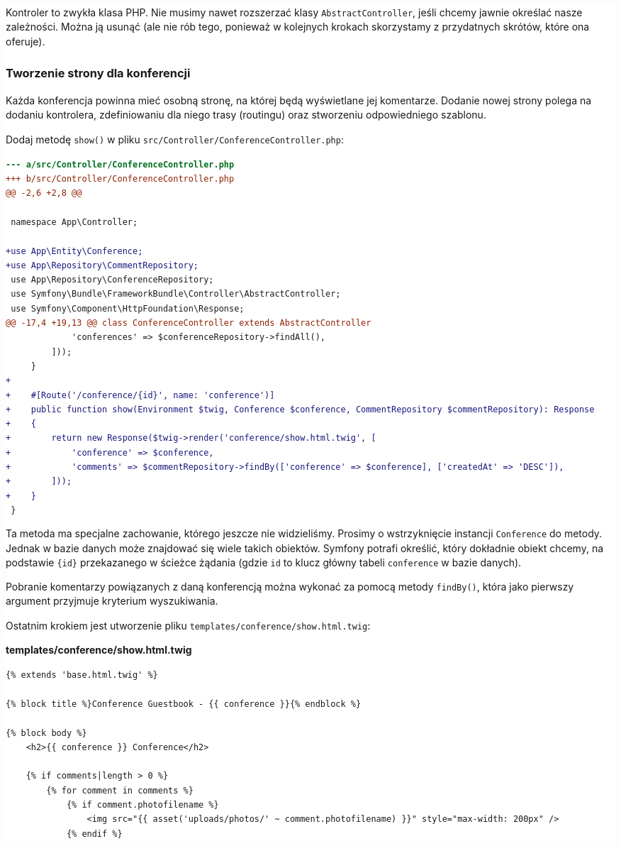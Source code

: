 Kontroler to zwykła klasa PHP. Nie musimy nawet rozszerzać klasy `AbstractController`, jeśli chcemy jawnie określać nasze zależności. Można ją usunąć (ale nie rób tego, ponieważ w kolejnych krokach skorzystamy z przydatnych skrótów, które ona oferuje).

### Tworzenie strony dla konferencji

Każda konferencja powinna mieć osobną stronę, na której będą wyświetlane jej komentarze. Dodanie nowej strony polega na dodaniu kontrolera, zdefiniowaniu dla niego trasy (routingu) oraz stworzeniu odpowiedniego szablonu.

Dodaj metodę `show()` w pliku `src/Controller/ConferenceController.php`:

```diff
--- a/src/Controller/ConferenceController.php
+++ b/src/Controller/ConferenceController.php
@@ -2,6 +2,8 @@

 namespace App\Controller;

+use App\Entity\Conference;
+use App\Repository\CommentRepository;
 use App\Repository\ConferenceRepository;
 use Symfony\Bundle\FrameworkBundle\Controller\AbstractController;
 use Symfony\Component\HttpFoundation\Response;
@@ -17,4 +19,13 @@ class ConferenceController extends AbstractController
             'conferences' => $conferenceRepository->findAll(),
         ]));
     }
+
+    #[Route('/conference/{id}', name: 'conference')]
+    public function show(Environment $twig, Conference $conference, CommentRepository $commentRepository): Response
+    {
+        return new Response($twig->render('conference/show.html.twig', [
+            'conference' => $conference,
+            'comments' => $commentRepository->findBy(['conference' => $conference], ['createdAt' => 'DESC']),
+        ]));
+    }
 }
```

Ta metoda ma specjalne zachowanie, którego jeszcze nie widzieliśmy. Prosimy o wstrzyknięcie instancji `Conference` do metody. Jednak w bazie danych może znajdować się wiele takich obiektów. Symfony potrafi określić, który dokładnie obiekt chcemy, na podstawie `{id}` przekazanego w ścieżce żądania (gdzie `id` to klucz główny tabeli `conference` w bazie danych).

Pobranie komentarzy powiązanych z daną konferencją można wykonać za pomocą metody `findBy()`, która jako pierwszy argument przyjmuje kryterium wyszukiwania.

Ostatnim krokiem jest utworzenie pliku `templates/conference/show.html.twig`:

**templates/conference/show.html.twig**
```twig
{% extends 'base.html.twig' %}

{% block title %}Conference Guestbook - {{ conference }}{% endblock %}

{% block body %}
    <h2>{{ conference }} Conference</h2>

    {% if comments|length > 0 %}
        {% for comment in comments %}
            {% if comment.photofilename %}
                <img src="{{ asset('uploads/photos/' ~ comment.photofilename) }}" style="max-width: 200px" />
            {% endif %}
```